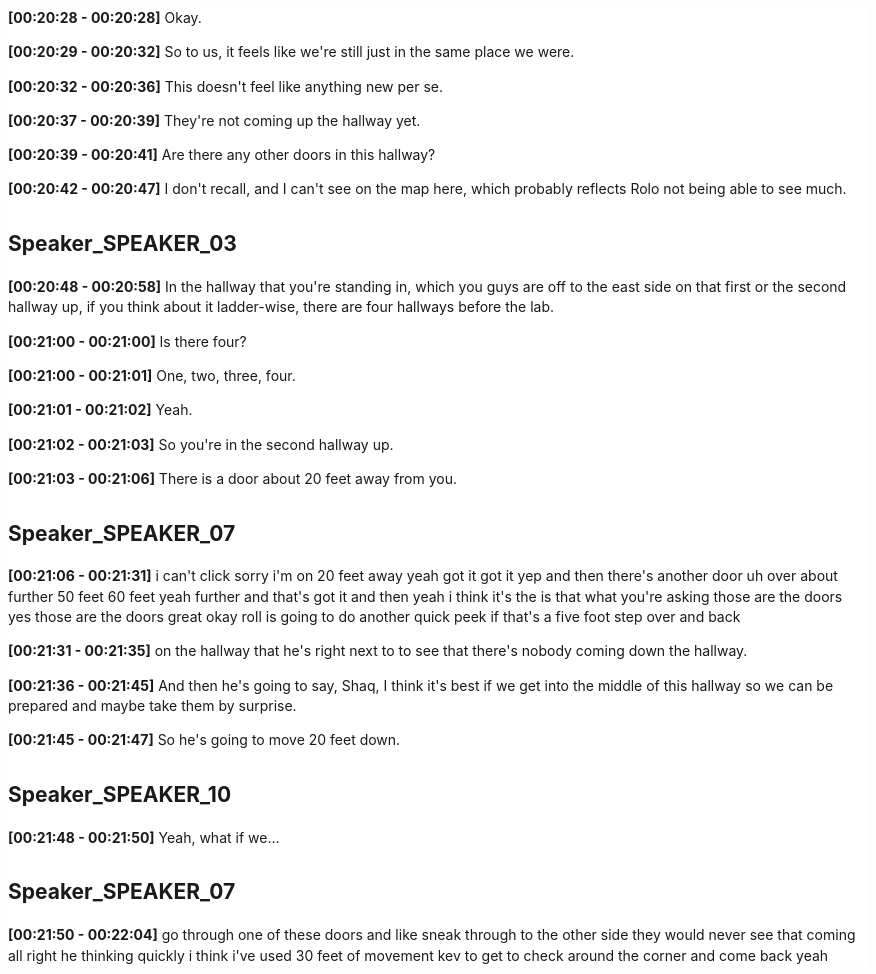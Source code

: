 **[00:20:28 - 00:20:28]** Okay.

**[00:20:29 - 00:20:32]** So to us, it feels like we're still just in the same place we were.

**[00:20:32 - 00:20:36]** This doesn't feel like anything new per se.

**[00:20:37 - 00:20:39]** They're not coming up the hallway yet.

**[00:20:39 - 00:20:41]** Are there any other doors in this hallway?

**[00:20:42 - 00:20:47]** I don't recall, and I can't see on the map here, which probably reflects Rolo not being able to see much.


## Speaker_SPEAKER_03

**[00:20:48 - 00:20:58]** In the hallway that you're standing in, which you guys are off to the east side on that first or the second hallway up, if you think about it ladder-wise, there are four hallways before the lab.

**[00:21:00 - 00:21:00]** Is there four?

**[00:21:00 - 00:21:01]** One, two, three, four.

**[00:21:01 - 00:21:02]** Yeah.

**[00:21:02 - 00:21:03]** So you're in the second hallway up.

**[00:21:03 - 00:21:06]** There is a door about 20 feet away from you.


## Speaker_SPEAKER_07

**[00:21:06 - 00:21:31]** i can't click sorry i'm on 20 feet away yeah got it got it yep and then there's another door uh over about further 50 feet 60 feet yeah further and that's got it and then yeah i think it's the is that what you're asking those are the doors yes those are the doors great okay roll is going to do another quick peek if that's a five foot step over and back

**[00:21:31 - 00:21:35]** on the hallway that he's right next to to see that there's nobody coming down the hallway.

**[00:21:36 - 00:21:45]** And then he's going to say, Shaq, I think it's best if we get into the middle of this hallway so we can be prepared and maybe take them by surprise.

**[00:21:45 - 00:21:47]** So he's going to move 20 feet down.


## Speaker_SPEAKER_10

**[00:21:48 - 00:21:50]** Yeah, what if we...


## Speaker_SPEAKER_07

**[00:21:50 - 00:22:04]** go through one of these doors and like sneak through to the other side they would never see that coming all right he thinking quickly i think i've used 30 feet of movement kev to get to check around the corner and come back yeah

